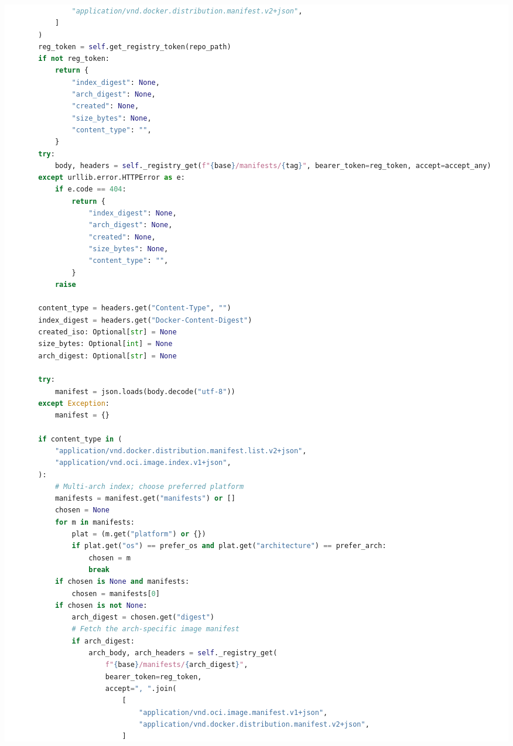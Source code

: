 ```python
                "application/vnd.docker.distribution.manifest.v2+json",
            ]
        )
        reg_token = self.get_registry_token(repo_path)
        if not reg_token:
            return {
                "index_digest": None,
                "arch_digest": None,
                "created": None,
                "size_bytes": None,
                "content_type": "",
            }
        try:
            body, headers = self._registry_get(f"{base}/manifests/{tag}", bearer_token=reg_token, accept=accept_any)
        except urllib.error.HTTPError as e:
            if e.code == 404:
                return {
                    "index_digest": None,
                    "arch_digest": None,
                    "created": None,
                    "size_bytes": None,
                    "content_type": "",
                }
            raise

        content_type = headers.get("Content-Type", "")
        index_digest = headers.get("Docker-Content-Digest")
        created_iso: Optional[str] = None
        size_bytes: Optional[int] = None
        arch_digest: Optional[str] = None

        try:
            manifest = json.loads(body.decode("utf-8"))
        except Exception:
            manifest = {}

        if content_type in (
            "application/vnd.docker.distribution.manifest.list.v2+json",
            "application/vnd.oci.image.index.v1+json",
        ):
            # Multi-arch index; choose preferred platform
            manifests = manifest.get("manifests") or []
            chosen = None
            for m in manifests:
                plat = (m.get("platform") or {})
                if plat.get("os") == prefer_os and plat.get("architecture") == prefer_arch:
                    chosen = m
                    break
            if chosen is None and manifests:
                chosen = manifests[0]
            if chosen is not None:
                arch_digest = chosen.get("digest")
                # Fetch the arch-specific image manifest
                if arch_digest:
                    arch_body, arch_headers = self._registry_get(
                        f"{base}/manifests/{arch_digest}",
                        bearer_token=reg_token,
                        accept=", ".join(
                            [
                                "application/vnd.oci.image.manifest.v1+json",
                                "application/vnd.docker.distribution.manifest.v2+json",
                            ]
```